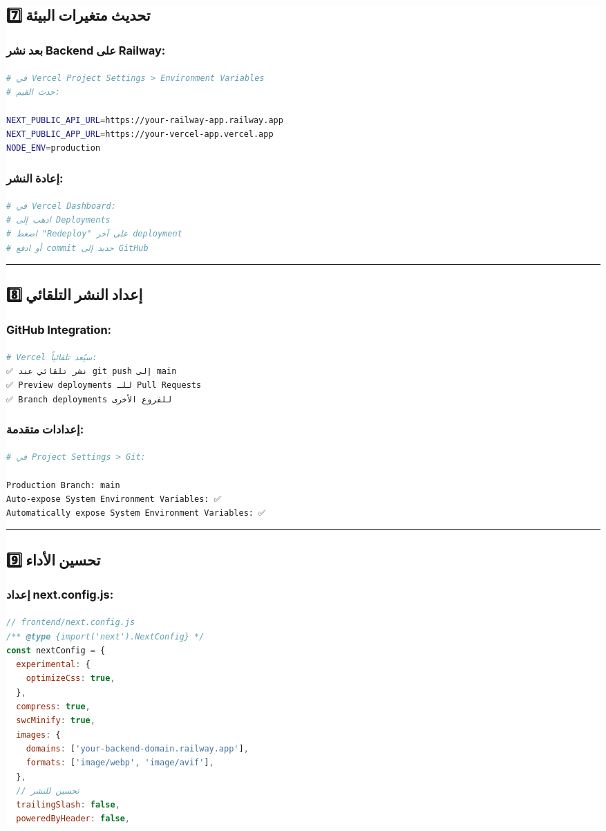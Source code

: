 
## 7️⃣ تحديث متغيرات البيئة

### بعد نشر Backend على Railway:
```bash
# في Vercel Project Settings > Environment Variables
# حدث القيم:

NEXT_PUBLIC_API_URL=https://your-railway-app.railway.app
NEXT_PUBLIC_APP_URL=https://your-vercel-app.vercel.app
NODE_ENV=production
```

### إعادة النشر:
```bash
# في Vercel Dashboard:
# اذهب إلى Deployments
# اضغط "Redeploy" على آخر deployment
# أو ادفع commit جديد إلى GitHub
```

---

## 8️⃣ إعداد النشر التلقائي

### GitHub Integration:
```bash
# Vercel سيُعد تلقائياً:
✅ نشر تلقائي عند git push إلى main
✅ Preview deployments للـ Pull Requests  
✅ Branch deployments للفروع الأخرى
```

### إعدادات متقدمة:
```bash
# في Project Settings > Git:

Production Branch: main
Auto-expose System Environment Variables: ✅
Automatically expose System Environment Variables: ✅
```

---

## 9️⃣ تحسين الأداء

### إعداد next.config.js:
```javascript
// frontend/next.config.js
/** @type {import('next').NextConfig} */
const nextConfig = {
  experimental: {
    optimizeCss: true,
  },
  compress: true,
  swcMinify: true,
  images: {
    domains: ['your-backend-domain.railway.app'],
    formats: ['image/webp', 'image/avif'],
  },
  // تحسين للنشر
  trailingSlash: false,
  poweredByHeader: false,
```